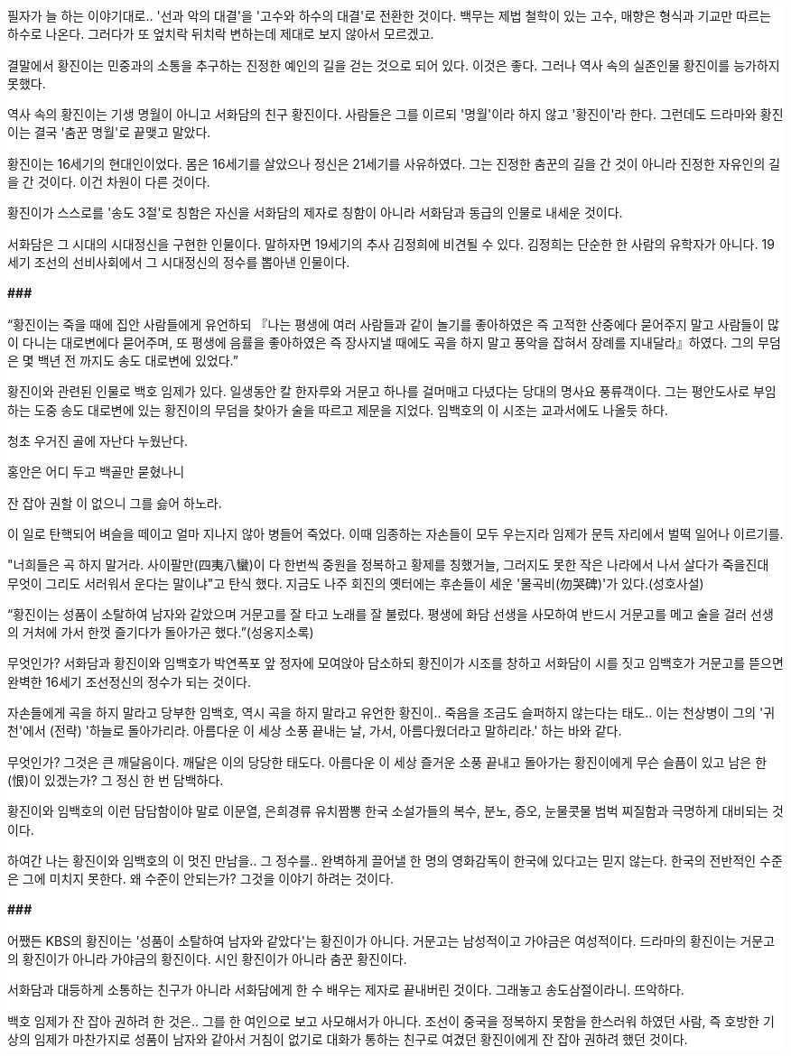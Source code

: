 필자가 늘 하는 이야기대로.. '선과 악의 대결'을 '고수와 하수의 대결'로 전환한 것이다. 백무는 제법 철학이 있는 고수, 매향은 형식과 기교만 따르는 하수로 나온다. 그러다가 또 엎치락 뒤치락 변하는데 제대로 보지 않아서 모르겠고. 

결말에서 황진이는 민중과의 소통을 추구하는 진정한 예인의 길을 걷는 것으로 되어 있다. 이것은 좋다. 그러나 역사 속의 실존인물 황진이를 능가하지 못했다. 

역사 속의 황진이는 기생 명월이 아니고 서화담의 친구 황진이다. 사람들은 그를 이르되 '명월'이라 하지 않고 '황진이'라 한다. 그런데도 드라마와 황진이는 결국 '춤꾼 명월'로 끝맺고 말았다. 

황진이는 16세기의 현대인이었다. 몸은 16세기를 살았으나 정신은 21세기를 사유하였다. 그는 진정한 춤꾼의 길을 간 것이 아니라 진정한 자유인의 길을 간 것이다. 이건 차원이 다른 것이다. 

황진이가 스스로를 '송도 3절'로 칭함은 자신을 서화담의 제자로 칭함이 아니라 서화담과 동급의 인물로 내세운 것이다. 

서화담은 그 시대의 시대정신을 구현한 인물이다. 말하자면 19세기의 추사 김정희에 비견될 수 있다. 김정희는 단순한 한 사람의 유학자가 아니다. 19세기 조선의 선비사회에서 그 시대정신의 정수를 뽑아낸 인물이다. 

**\###**

“황진이는 죽을 때에 집안 사람들에게 유언하되 『나는 평생에 여러 사람들과 같이 놀기를 좋아하였은 즉 고적한 산중에다 묻어주지 말고 사람들이 많이 다니는 대로변에다 묻어주며, 또 평생에 음률을 좋아하였은 즉 장사지낼 때에도 곡을 하지 말고 풍악을 잡혀서 장례를 지내달라』하였다. 그의 무덤은 몇 백년 전 까지도 송도 대로변에 있었다.” 

황진이와 관련된 인물로 백호 임제가 있다. 일생동안 칼 한자루와 거문고 하나를 걸머매고 다녔다는 당대의 명사요 풍류객이다. 그는 평안도사로 부임하는 도중 송도 대로변에 있는 황진이의 무덤을 찾아가 술을 따르고 제문을 지었다. 임백호의 이 시조는 교과서에도 나올듯 하다. 

청초 우거진 골에 자난다 누웠난다. 
  
홍안은 어디 두고 백골만 묻혔나니 
  
잔 잡아 권할 이 없으니 그를 슳어 하노라. 

이 일로 탄핵되어 벼슬을 떼이고 얼마 지나지 않아 병들어 죽었다. 이때 임종하는 자손들이 모두 우는지라 임제가 문득 자리에서 벌떡 일어나 이르기를. 

"너희들은 곡 하지 말거라. 사이팔만(四夷八蠻)이 다 한번씩 중원을 정복하고 황제를 칭했거늘, 그러지도 못한 작은 나라에서 나서 살다가 죽을진대 무엇이 그리도 서러워서 운다는 말이냐"고 탄식 했다. 지금도 나주 회진의 옛터에는 후손들이 세운 '물곡비(勿哭碑)'가 있다.(성호사설) 

“황진이는 성품이 소탈하여 남자와 같았으며 거문고를 잘 타고 노래를 잘 불렀다. 평생에 화담 선생을 사모하여 반드시 거문고를 메고 술을 걸러 선생의 거처에 가서 한껏 즐기다가 돌아가곤 했다.”(성옹지소록) 

무엇인가? 서화담과 황진이와 임백호가 박연폭포 앞 정자에 모여앉아 담소하되 황진이가 시조를 창하고 서화담이 시를 짓고 임백호가 거문고를 뜯으면 완벽한 16세기 조선정신의 정수가 되는 것이다. 

자손들에게 곡을 하지 말라고 당부한 임백호, 역시 곡을 하지 말라고 유언한 황진이.. 죽음을 조금도 슬퍼하지 않는다는 태도.. 이는 천상병이 그의 '귀천'에서 (전략) '하늘로 돌아가리라. 아름다운 이 세상 소풍 끝내는 날, 가서, 아름다웠더라고 말하리라.' 하는 바와 같다. 

무엇인가? 그것은 큰 깨달음이다. 깨달은 이의 당당한 태도다. 아름다운 이 세상 즐거운 소풍 끝내고 돌아가는 황진이에게 무슨 슬픔이 있고 남은 한(恨)이 있겠는가? 그 정신 한 번 담백하다. 

황진이와 임백호의 이런 담담함이야 말로 이문열, 은희경류 유치짬뽕 한국 소설가들의 복수, 분노, 증오, 눈물콧물 범벅 찌질함과 극명하게 대비되는 것이다. 

하여간 나는 황진이와 임백호의 이 멋진 만남을.. 그 정수를.. 완벽하게 끌어낼 한 명의 영화감독이 한국에 있다고는 믿지 않는다. 한국의 전반적인 수준은 그에 미치지 못한다. 왜 수준이 안되는가? 그것을 이야기 하려는 것이다. 

**\###**

어쨌든 KBS의 황진이는 '성품이 소탈하여 남자와 같았다'는 황진이가 아니다. 거문고는 남성적이고 가야금은 여성적이다. 드라마의 황진이는 거문고의 황진이가 아니라 가야금의 황진이다. 시인 황진이가 아니라 춤꾼 황진이다. 

서화담과 대등하게 소통하는 친구가 아니라 서화담에게 한 수 배우는 제자로 끝내버린 것이다. 그래놓고 송도삼절이라니. 뜨악하다.

백호 임제가 잔 잡아 권하려 한 것은.. 그를 한 여인으로 보고 사모해서가 아니다. 조선이 중국을 정복하지 못함을 한스러워 하였던 사람, 즉 호방한 기상의 임제가 마찬가지로 성품이 남자와 같아서 거침이 없기로 대화가 통하는 친구로 여겼던 황진이에게 잔 잡아 권하려 했던 것이다. 
